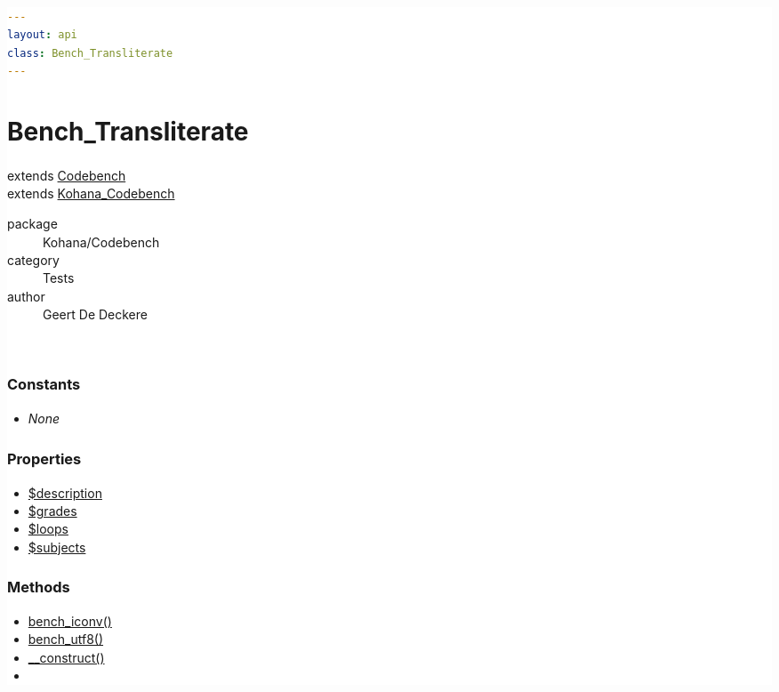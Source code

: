 ```yaml
---
layout: api
class: Bench_Transliterate
---
```

<h1>Bench_Transliterate</h1>
extends <a href='/documentation/api/Codebench'>Codebench</a>
<br />
extends <a href='/documentation/api/Kohana_Codebench'>Kohana_Codebench</a>
<br />
<p>
<i>
</i>
</p>
<dl class='tags'>
<dt>package</dt>
<dd>Kohana/Codebench</dd>
<dt>category</dt>
<dd>Tests</dd>
<dt>author</dt>
<dd>Geert De Deckere <geert@idoe.be></dd>
</dl>
<br />
<div class='toc row d-none d-sm-flex d-md-flex d-lg-flex d-xl-flex'>
<div class='constants col-4'>
<h3>Constants</h3>
<ul>
<li>
<em>None</em>
</li>
</ul>
</div>
<div class='properties col-4'>
<h3>Properties</h3>
<ul>
<li>
<a href="#property-description">$description</a>
</li>
<li>
<a href="#property-grades">$grades</a>
</li>
<li>
<a href="#property-loops">$loops</a>
</li>
<li>
<a href="#property-subjects">$subjects</a>
</li>
</ul>
</div>
<div class='methods col-4'>
<h3>Methods</h3>
<ul>
<li>
<a href="#bench_iconv">bench_iconv()</a>
</li>
<li>
<a href="#bench_utf8">bench_utf8()</a>
</li>
<li>
<a href="#__construct">__construct()</a>
</li>
<li>